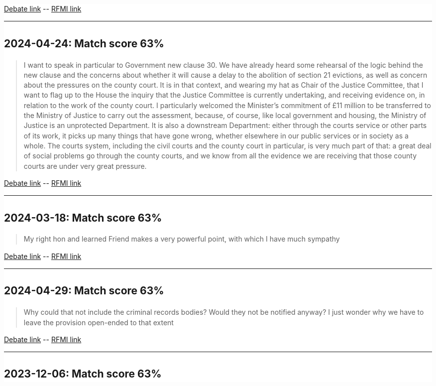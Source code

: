 [Debate link](https://www.theyworkforyou.com/debates/?id=2024-04-24b.1015.0)  --  [RFMI link](https://www.theyworkforyou.com/mp/13736/register)


---



## 2024-04-24: Match score 63%

>I want to speak in particular to Government new clause 30. We have already heard some rehearsal of the logic behind the new clause and the concerns about whether it will cause a delay to the abolition of section 21 evictions, as well as concern about the pressures on the county court. It is in that context, and wearing my hat  as Chair of the Justice Committee, that I want to flag up to the House the inquiry that the Justice Committee is currently undertaking, and receiving evidence on, in relation to the work of the county court. I particularly welcomed the Minister’s commitment of £11 million to be transferred to the Ministry of Justice to carry out the assessment, because, of course, like local government and housing, the Ministry of Justice is an unprotected Department. It is also a downstream Department: either through the courts service or other parts of its work, it picks up many things that have gone wrong, whether elsewhere in our public services or in society as a whole. The courts system, including the civil courts and the county court in particular, is very much part of that: a great deal of social problems go through the county courts, and we know from all the evidence we are receiving that those county courts are under very great pressure.

[Debate link](https://www.theyworkforyou.com/debates/?id=2024-04-24b.1015.0)  --  [RFMI link](https://www.theyworkforyou.com/mp/13736/register)


---



## 2024-03-18: Match score 63%

>My right hon and learned Friend makes a very powerful point, with which I have much sympathy

[Debate link](https://www.theyworkforyou.com/debates/?id=2024-03-18c.678.2)  --  [RFMI link](https://www.theyworkforyou.com/mp/13736/register)


---



## 2024-04-29: Match score 63%

>Why could that not include the criminal records bodies? Would they not be notified anyway? I just wonder why we have to leave the provision open-ended to that extent

[Debate link](https://www.theyworkforyou.com/debates/?id=2024-04-29a.92.0)  --  [RFMI link](https://www.theyworkforyou.com/mp/13736/register)


---



## 2023-12-06: Match score 63%
